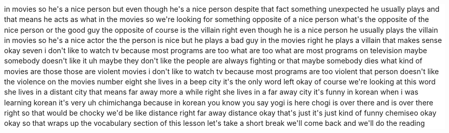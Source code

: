 in movies so he's a nice person
but even though he's a nice person
despite that fact
something unexpected he usually plays
and that means he acts as what in the
movies so we're looking for something
opposite of a nice person what's the
opposite of the nice person or the good
guy
the opposite of course is the villain
right even though
he is a nice person he usually plays the
villain
in movies so he's a nice actor the
the person is nice but he plays a bad
guy in the movies
right he plays a villain that makes
sense okay
seven i don't like to watch tv because
most
programs are too what are too
what are most programs on television
maybe somebody doesn't like it
uh maybe they don't like the people are
always fighting or that maybe somebody
dies
what kind of movies are those those are
violent movies
i don't like to watch tv because most
programs are too
violent that person doesn't like the
violence on the movies
number eight she lives in a beep city
it's the only word left okay of course
we're looking at this word
she lives in a distant city that means
far away more a while right
she lives in a far away city it's funny
in korean when i was learning korean
it's very
uh chimichanga because in korean you
know you say
yogi is here chogi is over there
and is over there right so that would be
chocky we'd be like distance
right far away distance okay
that's just it's just kind of funny
chemiseo okay
okay so that wraps up the vocabulary
section of this lesson let's take a
short break we'll come back
and we'll do the reading
